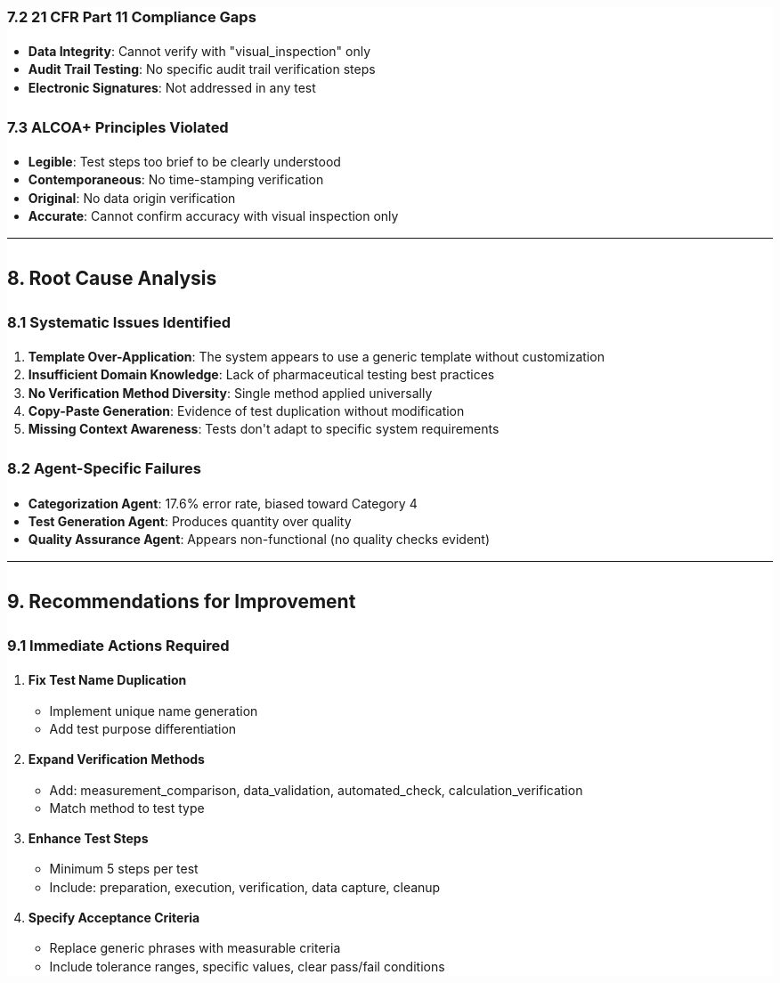 ### 7.2 21 CFR Part 11 Compliance Gaps
- **Data Integrity**: Cannot verify with "visual_inspection" only
- **Audit Trail Testing**: No specific audit trail verification steps
- **Electronic Signatures**: Not addressed in any test

### 7.3 ALCOA+ Principles Violated
- **Legible**: Test steps too brief to be clearly understood
- **Contemporaneous**: No time-stamping verification
- **Original**: No data origin verification
- **Accurate**: Cannot confirm accuracy with visual inspection only

---

## 8. Root Cause Analysis

### 8.1 Systematic Issues Identified

1. **Template Over-Application**: The system appears to use a generic template without customization
2. **Insufficient Domain Knowledge**: Lack of pharmaceutical testing best practices
3. **No Verification Method Diversity**: Single method applied universally
4. **Copy-Paste Generation**: Evidence of test duplication without modification
5. **Missing Context Awareness**: Tests don't adapt to specific system requirements

### 8.2 Agent-Specific Failures

- **Categorization Agent**: 17.6% error rate, biased toward Category 4
- **Test Generation Agent**: Produces quantity over quality
- **Quality Assurance Agent**: Appears non-functional (no quality checks evident)

---

## 9. Recommendations for Improvement

### 9.1 Immediate Actions Required

1. **Fix Test Name Duplication**
   - Implement unique name generation
   - Add test purpose differentiation

2. **Expand Verification Methods**
   - Add: measurement_comparison, data_validation, automated_check, calculation_verification
   - Match method to test type

3. **Enhance Test Steps**
   - Minimum 5 steps per test
   - Include: preparation, execution, verification, data capture, cleanup

4. **Specify Acceptance Criteria**
   - Replace generic phrases with measurable criteria
   - Include tolerance ranges, specific values, clear pass/fail conditions
